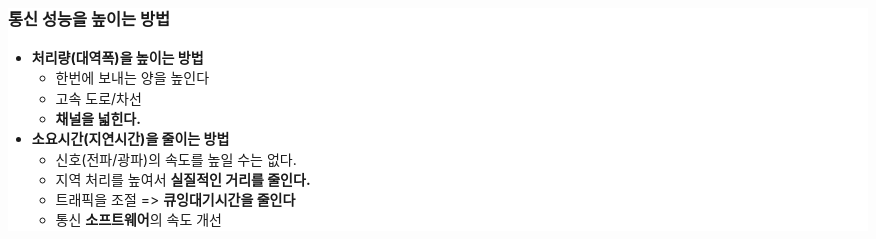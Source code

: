 ### 통신 성능을 높이는 방법
- **처리량(대역폭)을 높이는 방법**
	-  한번에 보내는 양을 높인다
	- 고속 도로/차선
	- **채널을 넓힌다.** 
- **소요시간(지연시간)을 줄이는 방법**
	- 신호(전파/광파)의 속도를 높일 수는 없다.
	- 지역 처리를 높여서 **실질적인 거리를 줄인다.**
	- 트래픽을 조절 => **큐잉대기시간을 줄인다**
	- 통신 **소프트웨어**의 속도 개선